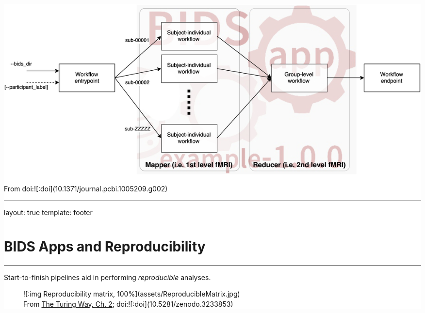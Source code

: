 ![:img BIDS App workflow, 100%](assets/bids-app-workflow.png)
<figcaption>From doi:![:doi](10.1371/journal.pcbi.1005209.g002)</figcaption>
</figure>

---
layout: true
template: footer

# BIDS Apps and Reproducibility

---

Start-to-finish pipelines aid in performing *reproducible* analyses.

<figure style="width: 60%">
![:img Reproducibility matrix, 100%](assets/ReproducibleMatrix.jpg)
<figcaption>From <a href="https://the-turing-way.netlify.app/reproducible-research/overview/overview-definitions.html#table-of-definitions-for-reproducibility">The
Turing Way, Ch. 2</a>; doi:![:doi](10.5281/zenodo.3233853)</figcaption>
</figure>
